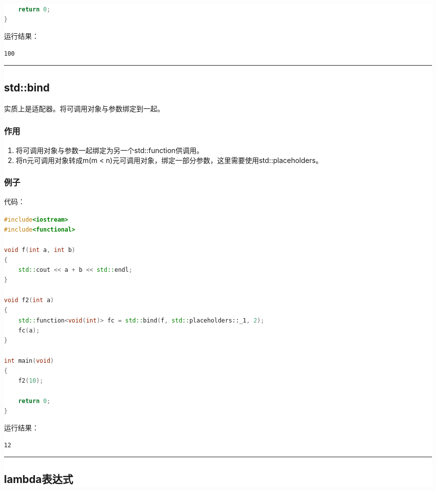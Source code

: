 ```c++
    return 0;
}
```

运行结果：
```
100
```

___
## std::bind

实质上是适配器。将可调用对象与参数绑定到一起。

### 作用
1. 将可调用对象与参数一起绑定为另一个std::function供调用。
2. 将n元可调用对象转成m(m < n)元可调用对象，绑定一部分参数，这里需要使用std::placeholders。

### 例子

代码：
```c++
#include<iostream>
#include<functional>

void f(int a, int b)
{
    std::cout << a + b << std::endl;
}

void f2(int a)
{
    std::function<void(int)> fc = std::bind(f, std::placeholders::_1, 2);
    fc(a);
}

int main(void) 
{
    f2(10);

    return 0;
}
```

运行结果：
```
12
```

___
## lambda表达式
